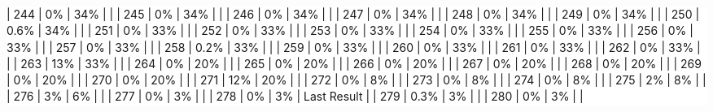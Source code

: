 | 244 | 0% | 34% |  |
| 245 | 0% | 34% |  |
| 246 | 0% | 34% |  |
| 247 | 0% | 34% |  |
| 248 | 0% | 34% |  |
| 249 | 0% | 34% |  |
| 250 | 0.6% | 34% |  |
| 251 | 0% | 33% |  |
| 252 | 0% | 33% |  |
| 253 | 0% | 33% |  |
| 254 | 0% | 33% |  |
| 255 | 0% | 33% |  |
| 256 | 0% | 33% |  |
| 257 | 0% | 33% |  |
| 258 | 0.2% | 33% |  |
| 259 | 0% | 33% |  |
| 260 | 0% | 33% |  |
| 261 | 0% | 33% |  |
| 262 | 0% | 33% |  |
| 263 | 13% | 33% |  |
| 264 | 0% | 20% |  |
| 265 | 0% | 20% |  |
| 266 | 0% | 20% |  |
| 267 | 0% | 20% |  |
| 268 | 0% | 20% |  |
| 269 | 0% | 20% |  |
| 270 | 0% | 20% |  |
| 271 | 12% | 20% |  |
| 272 | 0% | 8% |  |
| 273 | 0% | 8% |  |
| 274 | 0% | 8% |  |
| 275 | 2% | 8% |  |
| 276 | 3% | 6% |  |
| 277 | 0% | 3% |  |
| 278 | 0% | 3% | Last Result |
| 279 | 0.3% | 3% |  |
| 280 | 0% | 3% |  |